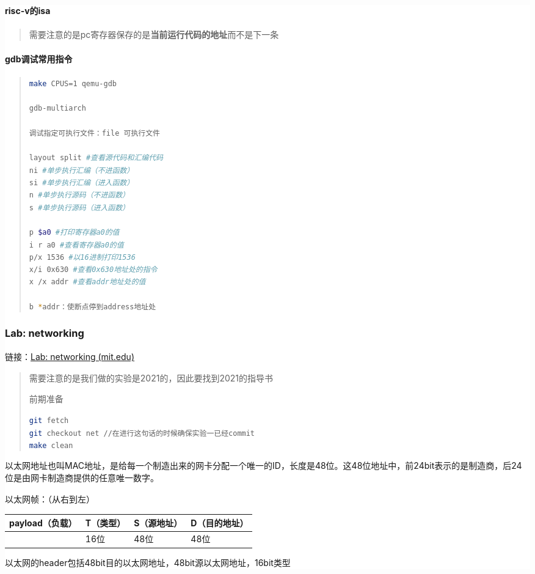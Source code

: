 #### risc-v的isa

> 需要注意的是pc寄存器保存的是**当前运行代码的地址**而不是下一条
>

#### gdb调试常用指令

> ```bash
>make CPUS=1 qemu-gdb
> 
> gdb-multiarch
> 
> 调试指定可执行文件：file 可执行文件
> 
> layout split #查看源代码和汇编代码
> ni #单步执行汇编（不进函数）
> si #单步执行汇编（进入函数）
> n #单步执行源码（不进函数）
> s #单步执行源码（进入函数）
> 
> p $a0 #打印寄存器a0的值
> i r a0 #查看寄存器a0的值
> p/x 1536 #以16进制打印1536
> x/i 0x630 #查看0x630地址处的指令
> x /x addr #查看addr地址处的值
> 
> b *addr：使断点停到address地址处
> ```
> 

### Lab:  networking

链接：[Lab: networking (mit.edu)](https://pdos.csail.mit.edu/6.S081/2021/labs/net.html)

> 需要注意的是我们做的实验是2021的，因此要找到2021的指导书
>
> 前期准备
>
> ```bash
> git fetch
> git checkout net //在进行这句话的时候确保实验一已经commit
> make clean
> ```

以太网地址也叫MAC地址，是给每一个制造出来的网卡分配一个唯一的ID，长度是48位。这48位地址中，前24bit表示的是制造商，后24位是由网卡制造商提供的任意唯一数字。

以太网帧：（从右到左）

| payload（负载） | T（类型） | S（源地址） | D（目的地址） |
| --------------- | --------- | ----------- | ------------- |
|                 | 16位      | 48位        | 48位          |

以太网的header包括48bit目的以太网地址，48bit源以太网地址，16bit类型
